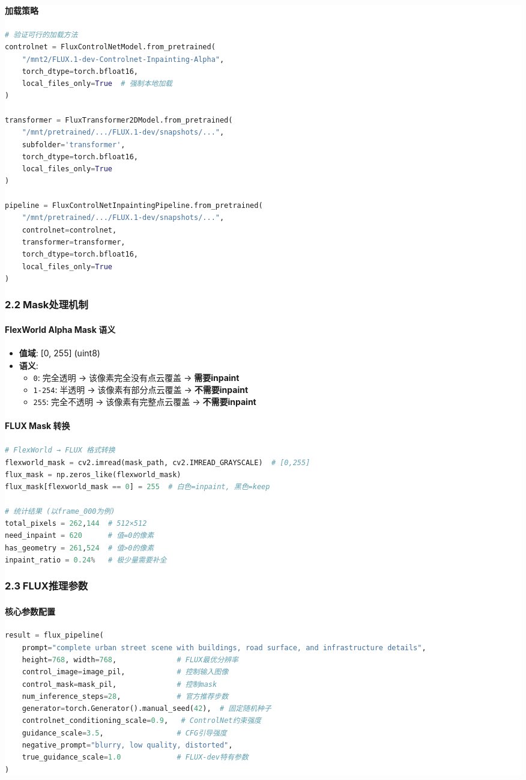 #### 加载策略
```python
# 验证可行的加载方法
controlnet = FluxControlNetModel.from_pretrained(
    "/mnt2/FLUX.1-dev-Controlnet-Inpainting-Alpha",
    torch_dtype=torch.bfloat16,
    local_files_only=True  # 强制本地加载
)

transformer = FluxTransformer2DModel.from_pretrained(
    "/mnt/pretrained/.../FLUX.1-dev/snapshots/...",
    subfolder='transformer',
    torch_dtype=torch.bfloat16,
    local_files_only=True
)

pipeline = FluxControlNetInpaintingPipeline.from_pretrained(
    "/mnt/pretrained/.../FLUX.1-dev/snapshots/...",
    controlnet=controlnet,
    transformer=transformer,
    torch_dtype=torch.bfloat16,
    local_files_only=True
)
```

### 2.2 Mask处理机制

#### FlexWorld Alpha Mask 语义
- **值域**: [0, 255] (uint8)
- **语义**:
  - `0`: 完全透明 → 该像素完全没有点云覆盖 → **需要inpaint**
  - `1-254`: 半透明 → 该像素有部分点云覆盖 → **不需要inpaint**
  - `255`: 完全不透明 → 该像素有完整点云覆盖 → **不需要inpaint**

#### FLUX Mask 转换
```python
# FlexWorld → FLUX 格式转换
flexworld_mask = cv2.imread(mask_path, cv2.IMREAD_GRAYSCALE)  # [0,255]
flux_mask = np.zeros_like(flexworld_mask)
flux_mask[flexworld_mask == 0] = 255  # 白色=inpaint, 黑色=keep

# 统计结果 (以frame_000为例)
total_pixels = 262,144  # 512×512
need_inpaint = 620      # 值=0的像素
has_geometry = 261,524  # 值>0的像素
inpaint_ratio = 0.24%   # 极少量需要补全
```

### 2.3 FLUX推理参数

#### 核心参数配置
```python
result = flux_pipeline(
    prompt="complete urban street scene with buildings, road surface, and infrastructure details",
    height=768, width=768,              # FLUX最优分辨率
    control_image=image_pil,            # 控制输入图像
    control_mask=mask_pil,              # 控制mask
    num_inference_steps=28,             # 官方推荐步数
    generator=torch.Generator().manual_seed(42),  # 固定随机种子
    controlnet_conditioning_scale=0.9,   # ControlNet约束强度
    guidance_scale=3.5,                 # CFG引导强度  
    negative_prompt="blurry, low quality, distorted",
    true_guidance_scale=1.0             # FLUX-dev特有参数
)
```